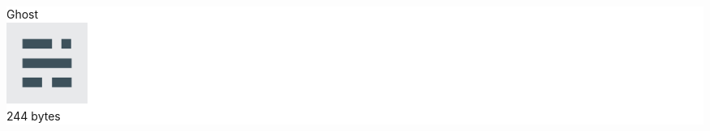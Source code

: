 <td>Ghost<br><img src="https://raw.githubusercontent.com/liuyilong80880/icon-svg/refs/heads/main/images/svg/ghost.svg" width="100" title="Ghost"><br>244 bytes</td>